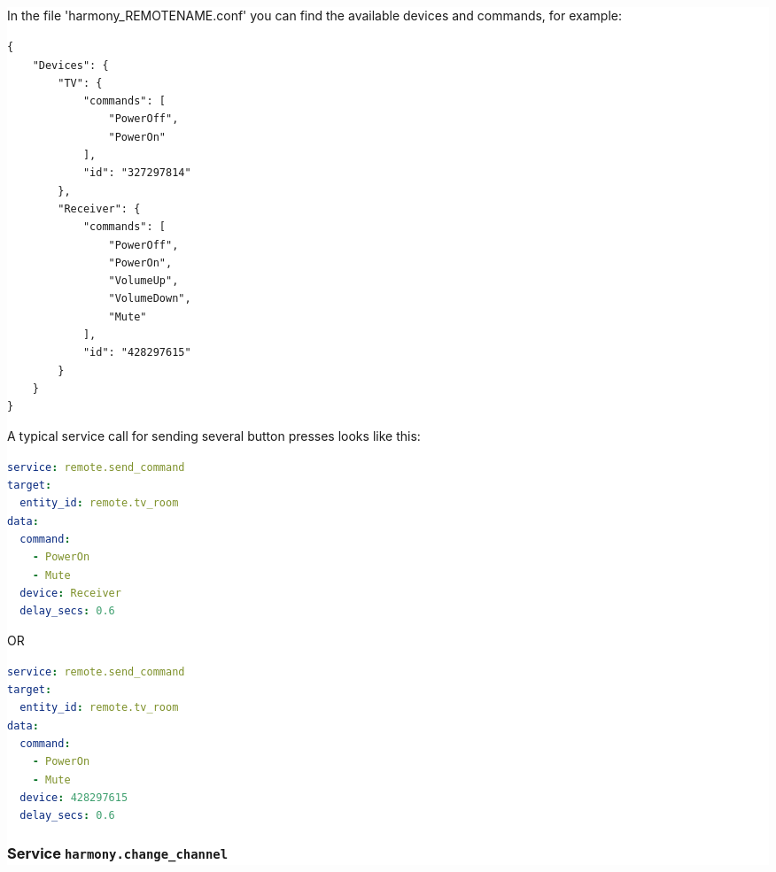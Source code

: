 In the file 'harmony_REMOTENAME.conf' you can find the available devices and commands, for example:

```text
{
    "Devices": {
        "TV": {
            "commands": [
                "PowerOff",
                "PowerOn"
            ],
            "id": "327297814"
        },
        "Receiver": {
            "commands": [
                "PowerOff",
                "PowerOn",
                "VolumeUp",
                "VolumeDown",
                "Mute"
            ],
            "id": "428297615"
        }
    }
}
```

A typical service call for sending several button presses looks like this:

```yaml
service: remote.send_command
target:
  entity_id: remote.tv_room
data:
  command:
    - PowerOn
    - Mute
  device: Receiver
  delay_secs: 0.6
```
OR
```yaml
service: remote.send_command
target:
  entity_id: remote.tv_room
data:
  command:
    - PowerOn
    - Mute
  device: 428297615
  delay_secs: 0.6
```

### Service `harmony.change_channel`
